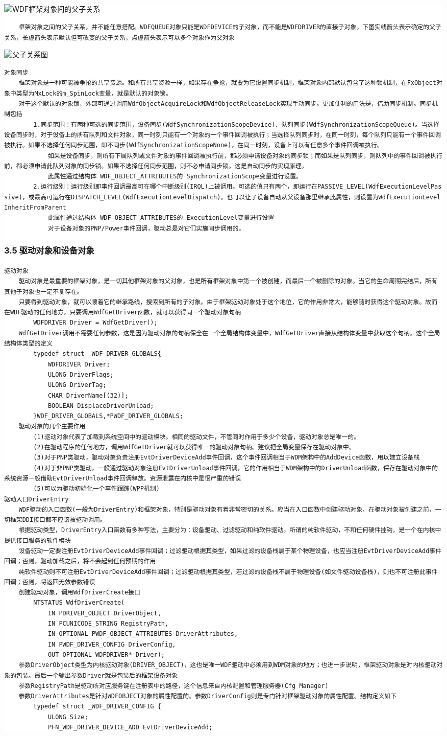 ![WDF框架对象间的父子关系](pic/WDF框架对象间的父子关系.png)

        框架对象之间的父子关系，并不能任意搭配。WDFQUEUE对象只能是WDFDEVICE的子对象，而不能是WDFDRIVER的直接子对象。下图实线箭头表示确定的父子关系，长虚箭头表示默认但可改变的父子关系，点虚箭头表示可以多个对象作为父对象

![父子关系图](pic/父子关系图.png)

    对象同步
        框架对象是一种可能被争抢的共享资源。和所有共享资源一样，如果存在争抢，就要为它设置同步机制，框架对象内部默认包含了这种锁机制，在FxObject对象中类型为MxLock的m_SpinLock变量，就是默认的对象锁。
        对于这个默认的对象锁，外部可通过调用WdfObjectAcquireLock和WdfObjectReleaseLock实现手动同步。更加便利的用法是，借助同步机制。同步机制包括
            1.同步范围：有两种可选的同步范围，设备同步(WdfSynchronizationScopeDevice)、队列同步(WdfSynchronizationScopeQueue)。当选择设备同步时，对于设备上的所有队列和文件对象，同一时刻只能有一个对象的一个事件回调被执行；当选择队列同步时，在同一时刻，每个队列只能有一个事件回调被执行。如果不选择任何同步范围，即不同步(WdfSynchronizationScopeNone)，在同一时刻，设备上可以有任意多个事件回调被执行。
                如果是设备同步，则所有下属队列或文件对象的事件回调被执行前，都必须申请设备对象的同步锁；而如果是队列同步，则队列中的事件回调被执行前，都必须申请此队列对象的同步锁。如果不选择任何同步范围，则不必申请同步锁。这是自动同步的实现原理。
                此属性通过结构体 WDF_OBJECT_ATTRIBUTES的 SynchronizationScope变量进行设置。
            2.运行级别：运行级别即事件回调最高可在哪个中断级别(IRQL)上被调用。可选的值只有两个，即运行在PASSIVE_LEVEL(WdfExecutionLevelPassive)，或最高可运行在DISPATCH_LEVEL(WdfExecutionLevelDispatch)。也可以让子设备自动从父设备那里继承此属性，则设置为WdfExecutionLevelInheritFromParent
                此属性通过结构体 WDF_OBJECT_ATTRIBUTES的 ExecutionLevel变量进行设置
                对于设备对象的PNP/Power事件回调，驱动总是对它们实施同步调用的。

### 3.5 驱动对象和设备对象

    驱动对象
        驱动对象是最重要的框架对象，是一切其他框架对象的父对象，也是所有框架对象中第一个被创建，而最后一个被删除的对象。当它的生命周期完结后，所有其他子对象也一定不复存在。
        只要得到驱动对象，就可以顺着它的继承路线，搜索到所有的子对象。由于框架驱动对象处于这个地位，它的作用非常大，能够随时获得这个驱动对象。故而在WDF驱动的任何地方，只要调用WdfGetDriver函数，就可以获得同一个驱动对象句柄
            WDFDRIVER Driver = WdfGetDriver();
        WdfGetDriver调用不需要任何参数，这是因为驱动对象的句柄保全在一个全局结构体变量中，WdfGetDriver直接从结构体变量中获取这个句柄。这个全局结构体类型的定义
            typedef struct _WDF_DRIVER_GLOBALS{
                WDFDRIVER Driver;
                ULONG DriverFlags;
                ULONG DriverTag;
                CHAR DriverName[(32)];
                BOOLEAN DisplaceDriverUnload;
            }WDF_DRIVER_GLOBALS,*PWDF_DRIVER_GLOBALS;
        驱动对象的几个主要作用
            (1)驱动对象代表了加载到系统空间中的驱动模块。相同的驱动文件，不管同时作用于多少个设备，驱动对象总是唯一的。
            (2)在驱动程序的任何地方，调用WdfGetDriver就可以获得唯一的驱动对象句柄。建议把全局变量保存在驱动对象中。
            (3)对于PNP类驱动，驱动对象负责注册EvtDriverDeviceAdd事件回调，这个事件回调相当于WDM架构中的AddDevice函数，用以建立设备栈
            (4)对于非PNP类驱动，一般通过驱动对象注册EvtDriverUnload事件回调，它的作用相当于WDM架构中的DriverUnload函数，保存在驱动对象中的系统资源一般借助EvtDriverUnload事件回调释放。资源泄露在内核中是很严重的错误
            (5)可以为驱动初始化一个事件跟踪(WPP机制)
    驱动入口DriverEntry
        WDF驱动的入口函数(一般为DriverEntry)和框架对象，特别是驱动对象有着非常密切的关系。应当在入口函数中创建驱动对象，在驱动对象被创建之前，一切框架DDI接口都不应该被驱动调用。
        根据驱动类型，DriverEntry入口函数有多种写法，主要分为：设备驱动、过滤驱动和纯软件驱动。所谓的纯软件驱动，不和任何硬件挂钩，是一个在内核中提供接口服务的软件模块
        设备驱动一定要注册EvtDriverDeviceAdd事件回调；过滤驱动根据其类型，如果过滤的设备栈属于某个物理设备，也应当注册EvtDriverDeviceAdd事件回调；否则，驱动加载之后，将不会起到任何预期的作用
        纯软件驱动则不可注册EvtDriverDeviceAdd事件回调；过滤驱动根据其类型，若过滤的设备栈不属于物理设备(如文件驱动设备栈)，则也不可注册此事件回调；否则，将返回无效参数错误
        创建驱动对象，调用WdfDriverCreate接口
            NTSTATUS WdfDriverCreate(
                IN PDRIVER_OBJECT DriverObject,
                IN PCUNICODE_STRING RegistryPath,
                IN OPTIONAL PWDF_OBJECT_ATTRIBUTES DriverAttributes,
                IN PWDF_DRIVER_CONFIG DriverConfig,
                OUT OPTIONAL WDFDRIVER* Driver);
        参数DriverObject类型为内核驱动对象(DRIVER_OBJECT)，这也是唯一WDF驱动中必须用到WDM对象的地方；也进一步说明，框架驱动对象是对内核驱动对象的包装。最后一个输出参数Driver就是包装后的框架设备对象
        参数RegistryPath是驱动所对应服务键在注册表中的路径，这个信息来自内核配置和管理服务器(Cfg Manager)
        参数DriverAttributes是针对WDFOBJECT对象的属性配置的。参数DriverConfig则是专门针对框架驱动对象的属性配置。结构定义如下
            typedef struct _WDF_DRIVER_CONFIG {
                ULONG Size;
                PFN_WDF_DRIVER_DEVICE_ADD EvtDriverDeviceAdd;